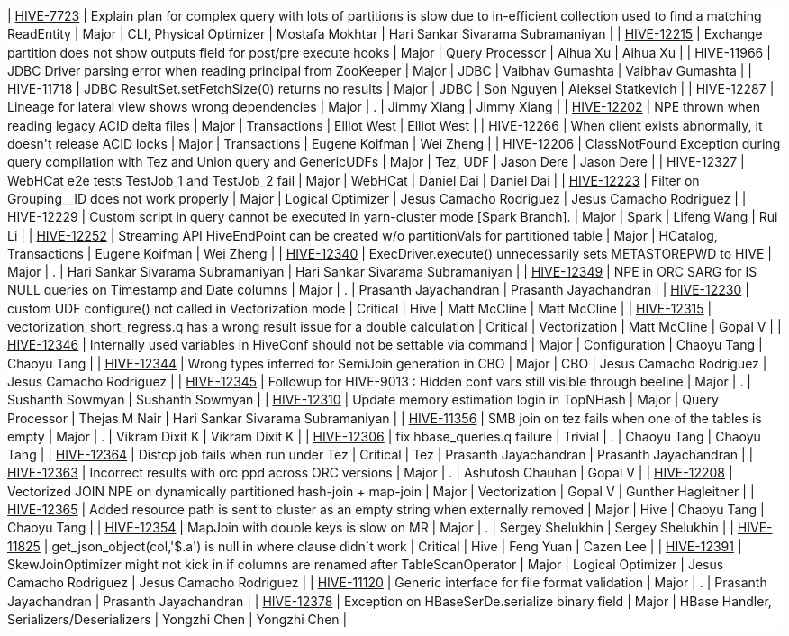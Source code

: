 | [HIVE-7723](https://issues.apache.org/jira/browse/HIVE-7723) | Explain plan for complex query with lots of partitions is slow due to in-efficient collection used to find a matching ReadEntity |  Major | CLI, Physical Optimizer | Mostafa Mokhtar | Hari Sankar Sivarama Subramaniyan |
| [HIVE-12215](https://issues.apache.org/jira/browse/HIVE-12215) | Exchange partition does not show outputs field for post/pre execute hooks |  Major | Query Processor | Aihua Xu | Aihua Xu |
| [HIVE-11966](https://issues.apache.org/jira/browse/HIVE-11966) | JDBC Driver parsing error when reading principal from ZooKeeper |  Major | JDBC | Vaibhav Gumashta | Vaibhav Gumashta |
| [HIVE-11718](https://issues.apache.org/jira/browse/HIVE-11718) | JDBC ResultSet.setFetchSize(0) returns no results |  Major | JDBC | Son Nguyen | Aleksei Statkevich |
| [HIVE-12287](https://issues.apache.org/jira/browse/HIVE-12287) | Lineage for lateral view shows wrong dependencies |  Major | . | Jimmy Xiang | Jimmy Xiang |
| [HIVE-12202](https://issues.apache.org/jira/browse/HIVE-12202) | NPE thrown when reading legacy ACID delta files |  Major | Transactions | Elliot West | Elliot West |
| [HIVE-12266](https://issues.apache.org/jira/browse/HIVE-12266) | When client exists abnormally, it doesn't release ACID locks |  Major | Transactions | Eugene Koifman | Wei Zheng |
| [HIVE-12206](https://issues.apache.org/jira/browse/HIVE-12206) | ClassNotFound Exception during query compilation with Tez and Union query and GenericUDFs |  Major | Tez, UDF | Jason Dere | Jason Dere |
| [HIVE-12327](https://issues.apache.org/jira/browse/HIVE-12327) | WebHCat e2e tests TestJob\_1 and TestJob\_2 fail |  Major | WebHCat | Daniel Dai | Daniel Dai |
| [HIVE-12223](https://issues.apache.org/jira/browse/HIVE-12223) | Filter on Grouping\_\_ID does not work properly |  Major | Logical Optimizer | Jesus Camacho Rodriguez | Jesus Camacho Rodriguez |
| [HIVE-12229](https://issues.apache.org/jira/browse/HIVE-12229) | Custom script in query cannot be executed in yarn-cluster mode [Spark Branch]. |  Major | Spark | Lifeng Wang | Rui Li |
| [HIVE-12252](https://issues.apache.org/jira/browse/HIVE-12252) | Streaming API HiveEndPoint can be created w/o partitionVals for partitioned table |  Major | HCatalog, Transactions | Eugene Koifman | Wei Zheng |
| [HIVE-12340](https://issues.apache.org/jira/browse/HIVE-12340) | ExecDriver.execute() unnecessarily sets METASTOREPWD to HIVE |  Major | . | Hari Sankar Sivarama Subramaniyan | Hari Sankar Sivarama Subramaniyan |
| [HIVE-12349](https://issues.apache.org/jira/browse/HIVE-12349) | NPE in ORC SARG for IS NULL queries on Timestamp and Date columns |  Major | . | Prasanth Jayachandran | Prasanth Jayachandran |
| [HIVE-12230](https://issues.apache.org/jira/browse/HIVE-12230) | custom UDF configure() not called in Vectorization mode |  Critical | Hive | Matt McCline | Matt McCline |
| [HIVE-12315](https://issues.apache.org/jira/browse/HIVE-12315) | vectorization\_short\_regress.q has a wrong result issue for a double calculation |  Critical | Vectorization | Matt McCline | Gopal V |
| [HIVE-12346](https://issues.apache.org/jira/browse/HIVE-12346) | Internally used variables in HiveConf should not be settable via command |  Major | Configuration | Chaoyu Tang | Chaoyu Tang |
| [HIVE-12344](https://issues.apache.org/jira/browse/HIVE-12344) | Wrong types inferred for SemiJoin generation in CBO |  Major | CBO | Jesus Camacho Rodriguez | Jesus Camacho Rodriguez |
| [HIVE-12345](https://issues.apache.org/jira/browse/HIVE-12345) | Followup for HIVE-9013 : Hidden conf vars still visible through beeline |  Major | . | Sushanth Sowmyan | Sushanth Sowmyan |
| [HIVE-12310](https://issues.apache.org/jira/browse/HIVE-12310) | Update memory estimation login in TopNHash |  Major | Query Processor | Thejas M Nair | Hari Sankar Sivarama Subramaniyan |
| [HIVE-11356](https://issues.apache.org/jira/browse/HIVE-11356) | SMB join on tez fails when one of the tables is empty |  Major | . | Vikram Dixit K | Vikram Dixit K |
| [HIVE-12306](https://issues.apache.org/jira/browse/HIVE-12306) | fix hbase\_queries.q failure |  Trivial | . | Chaoyu Tang | Chaoyu Tang |
| [HIVE-12364](https://issues.apache.org/jira/browse/HIVE-12364) | Distcp job fails when run under Tez |  Critical | Tez | Prasanth Jayachandran | Prasanth Jayachandran |
| [HIVE-12363](https://issues.apache.org/jira/browse/HIVE-12363) | Incorrect results with orc ppd across ORC versions |  Major | . | Ashutosh Chauhan | Gopal V |
| [HIVE-12208](https://issues.apache.org/jira/browse/HIVE-12208) | Vectorized JOIN NPE on dynamically partitioned hash-join + map-join |  Major | Vectorization | Gopal V | Gunther Hagleitner |
| [HIVE-12365](https://issues.apache.org/jira/browse/HIVE-12365) | Added resource path is sent to cluster as an empty string when externally removed |  Major | Hive | Chaoyu Tang | Chaoyu Tang |
| [HIVE-12354](https://issues.apache.org/jira/browse/HIVE-12354) | MapJoin with double keys is slow on MR |  Major | . | Sergey Shelukhin | Sergey Shelukhin |
| [HIVE-11825](https://issues.apache.org/jira/browse/HIVE-11825) | get\_json\_object(col,'$.a') is null in where clause didn\`t work |  Critical | Hive | Feng Yuan | Cazen Lee |
| [HIVE-12391](https://issues.apache.org/jira/browse/HIVE-12391) | SkewJoinOptimizer might not kick in if columns are renamed after TableScanOperator |  Major | Logical Optimizer | Jesus Camacho Rodriguez | Jesus Camacho Rodriguez |
| [HIVE-11120](https://issues.apache.org/jira/browse/HIVE-11120) | Generic interface for file format validation |  Major | . | Prasanth Jayachandran | Prasanth Jayachandran |
| [HIVE-12378](https://issues.apache.org/jira/browse/HIVE-12378) | Exception on HBaseSerDe.serialize binary field |  Major | HBase Handler, Serializers/Deserializers | Yongzhi Chen | Yongzhi Chen |